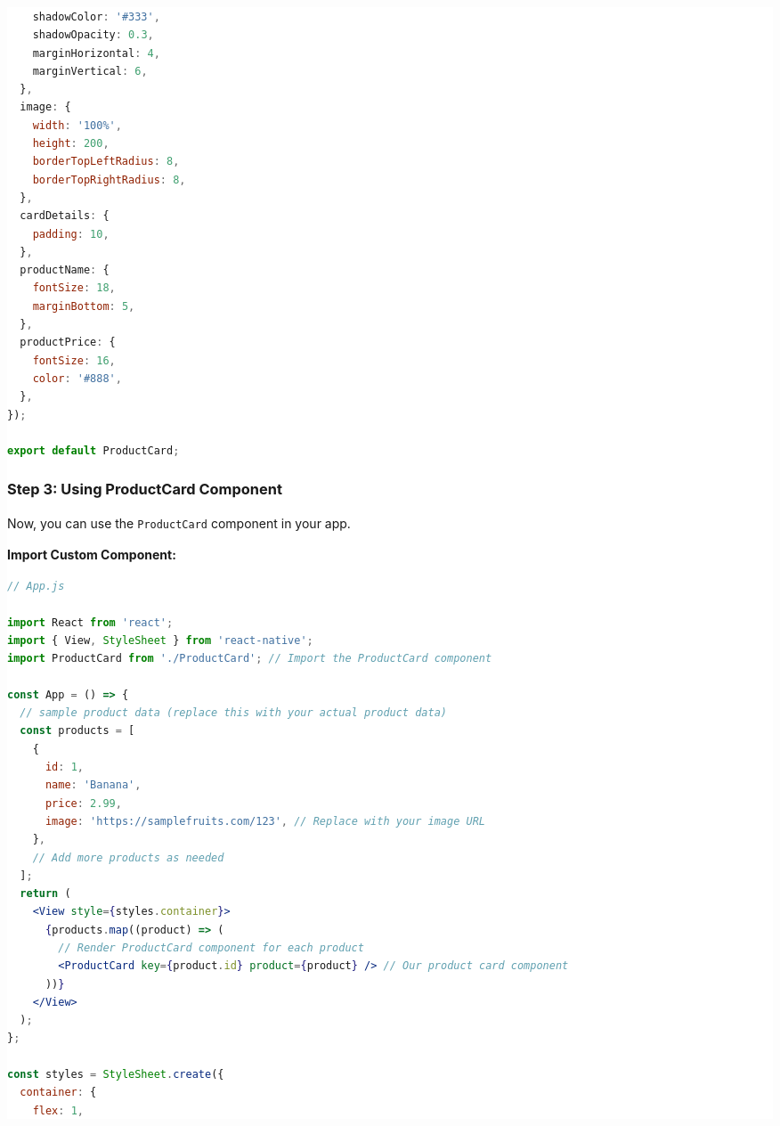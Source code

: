 ```jsx
    shadowColor: '#333',
    shadowOpacity: 0.3,
    marginHorizontal: 4,
    marginVertical: 6,
  },
  image: {
    width: '100%',
    height: 200,
    borderTopLeftRadius: 8,
    borderTopRightRadius: 8,
  },
  cardDetails: {
    padding: 10,
  },
  productName: {
    fontSize: 18,
    marginBottom: 5,
  },
  productPrice: {
    fontSize: 16,
    color: '#888',
  },
});

export default ProductCard;
```

### Step 3: Using ProductCard Component <a id="product_card"></a>

Now, you can use the `ProductCard` component in your app.

**Import Custom Component:**
```jsx
// App.js

import React from 'react';
import { View, StyleSheet } from 'react-native';
import ProductCard from './ProductCard'; // Import the ProductCard component

const App = () => {
  // sample product data (replace this with your actual product data)
  const products = [
    {
      id: 1,
      name: 'Banana',
      price: 2.99,
      image: 'https://samplefruits.com/123', // Replace with your image URL
    },
    // Add more products as needed
  ];
  return (
    <View style={styles.container}>
      {products.map((product) => (
        // Render ProductCard component for each product
        <ProductCard key={product.id} product={product} /> // Our product card component
      ))}
    </View>
  );
};

const styles = StyleSheet.create({
  container: {
    flex: 1,
```